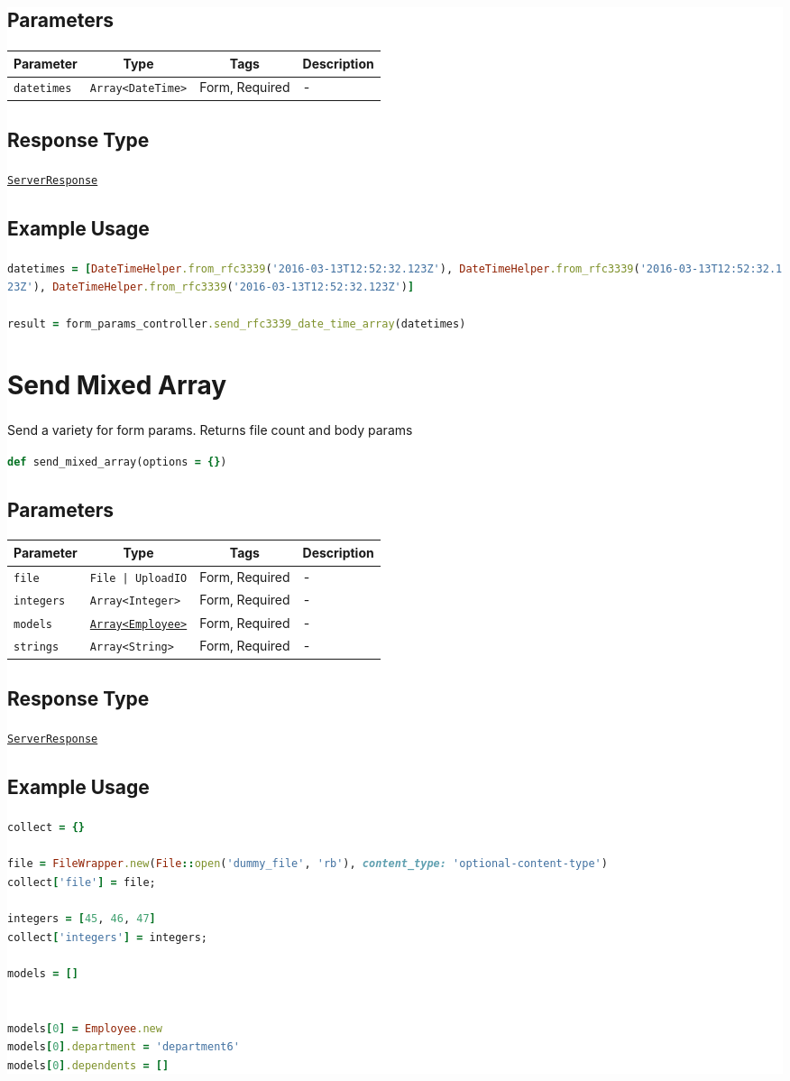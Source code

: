 ## Parameters

| Parameter | Type | Tags | Description |
|  --- | --- | --- | --- |
| `datetimes` | `Array<DateTime>` | Form, Required | - |

## Response Type

[`ServerResponse`](/doc/models/server-response.md)

## Example Usage

```ruby
datetimes = [DateTimeHelper.from_rfc3339('2016-03-13T12:52:32.123Z'), DateTimeHelper.from_rfc3339('2016-03-13T12:52:32.123Z'), DateTimeHelper.from_rfc3339('2016-03-13T12:52:32.123Z')]

result = form_params_controller.send_rfc3339_date_time_array(datetimes)
```


# Send Mixed Array

Send a variety for form params. Returns file count and body params

```ruby
def send_mixed_array(options = {})
```

## Parameters

| Parameter | Type | Tags | Description |
|  --- | --- | --- | --- |
| `file` | `File \| UploadIO` | Form, Required | - |
| `integers` | `Array<Integer>` | Form, Required | - |
| `models` | [`Array<Employee>`](/doc/models/employee.md) | Form, Required | - |
| `strings` | `Array<String>` | Form, Required | - |

## Response Type

[`ServerResponse`](/doc/models/server-response.md)

## Example Usage

```ruby
collect = {}

file = FileWrapper.new(File::open('dummy_file', 'rb'), content_type: 'optional-content-type')
collect['file'] = file;

integers = [45, 46, 47]
collect['integers'] = integers;

models = []


models[0] = Employee.new
models[0].department = 'department6'
models[0].dependents = []


```